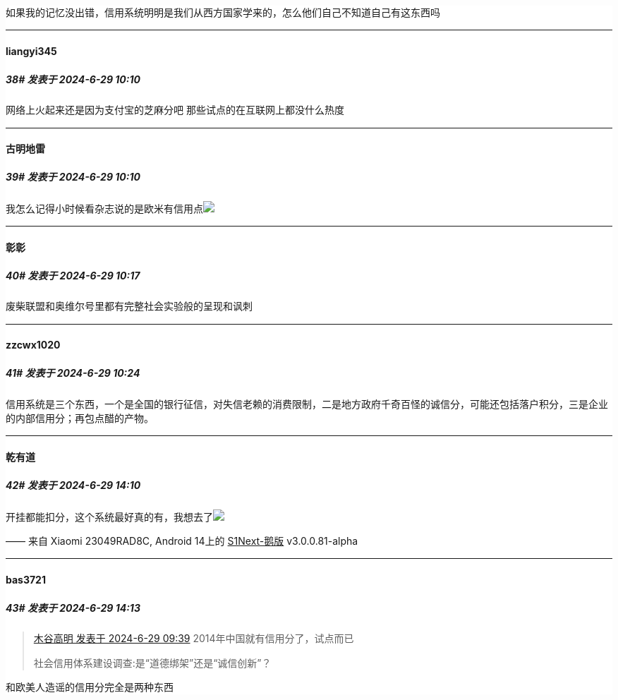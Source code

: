 如果我的记忆没出错，信用系统明明是我们从西方国家学来的，怎么他们自己不知道自己有这东西吗

*****

####  liangyi345  
##### 38#       发表于 2024-6-29 10:10

网络上火起来还是因为支付宝的芝麻分吧 那些试点的在互联网上都没什么热度

*****

####  古明地雷  
##### 39#       发表于 2024-6-29 10:10

我怎么记得小时候看杂志说的是欧米有信用点<img src="https://static.saraba1st.com/image/smiley/face2017/068.png" referrerpolicy="no-referrer">

*****

####  彰彰  
##### 40#       发表于 2024-6-29 10:17

废柴联盟和奥维尔号里都有完整社会实验般的呈现和讽刺


*****

####  zzcwx1020  
##### 41#       发表于 2024-6-29 10:24

信用系统是三个东西，一个是全国的银行征信，对失信老赖的消费限制，二是地方政府千奇百怪的诚信分，可能还包括落户积分，三是企业的内部信用分；再包点醋的产物。


*****

####  乾有道  
##### 42#       发表于 2024-6-29 14:10

开挂都能扣分，这个系统最好真的有，我想去了<img src="https://static.saraba1st.com/image/smiley/face2017/068.png" referrerpolicy="no-referrer">

—— 来自 Xiaomi 23049RAD8C, Android 14上的 [S1Next-鹅版](https://github.com/ykrank/S1-Next/releases) v3.0.0.81-alpha

*****

####  bas3721  
##### 43#       发表于 2024-6-29 14:13

<blockquote><a href="httphttps://bbs.saraba1st.com/2b/forum.php?mod=redirect&amp;goto=findpost&amp;pid=65420653&amp;ptid=2189373" target="_blank">木谷高明 发表于 2024-6-29 09:39</a>
2014年中国就有信用分了，试点而已

社会信用体系建设调查:是“道德绑架”还是“诚信创新”？ </blockquote>
和欧美人造谣的信用分完全是两种东西

